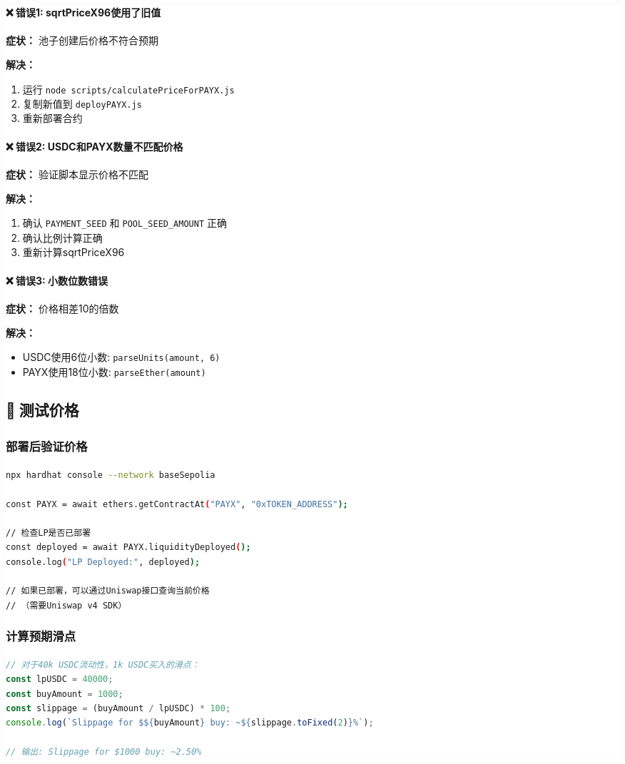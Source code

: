 #### ❌ 错误1: sqrtPriceX96使用了旧值

**症状：** 池子创建后价格不符合预期

**解决：** 
1. 运行 `node scripts/calculatePriceForPAYX.js`
2. 复制新值到 `deployPAYX.js`
3. 重新部署合约

#### ❌ 错误2: USDC和PAYX数量不匹配价格

**症状：** 验证脚本显示价格不匹配

**解决：**
1. 确认 `PAYMENT_SEED` 和 `POOL_SEED_AMOUNT` 正确
2. 确认比例计算正确
3. 重新计算sqrtPriceX96

#### ❌ 错误3: 小数位数错误

**症状：** 价格相差10的倍数

**解决：**
- USDC使用6位小数: `parseUnits(amount, 6)`
- PAYX使用18位小数: `parseEther(amount)`

## 🧪 测试价格

### 部署后验证价格

```bash
npx hardhat console --network baseSepolia

const PAYX = await ethers.getContractAt("PAYX", "0xTOKEN_ADDRESS");

// 检查LP是否已部署
const deployed = await PAYX.liquidityDeployed();
console.log("LP Deployed:", deployed);

// 如果已部署，可以通过Uniswap接口查询当前价格
// （需要Uniswap v4 SDK）
```

### 计算预期滑点

```javascript
// 对于40k USDC流动性，1k USDC买入的滑点：
const lpUSDC = 40000;
const buyAmount = 1000;
const slippage = (buyAmount / lpUSDC) * 100;
console.log(`Slippage for $${buyAmount} buy: ~${slippage.toFixed(2)}%`);

// 输出: Slippage for $1000 buy: ~2.50%
```
